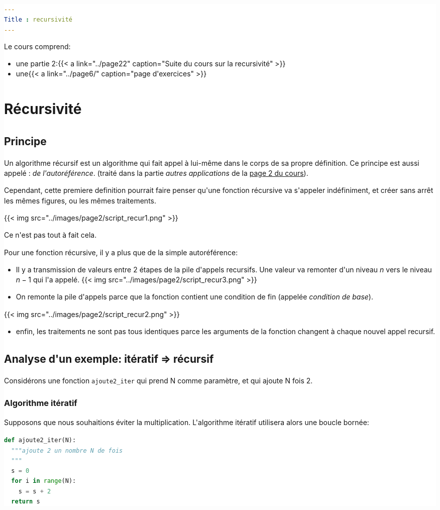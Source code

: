 ```yaml
---
Title : recursivité
---
```


Le cours comprend:

* une partie 2:{{< a link="../page22" caption="Suite du cours sur la recursivité" >}}
* une{{< a link="../page6/" caption="page d'exercices" >}}

# Récursivité
## Principe 
Un algorithme récursif est un algorithme qui fait appel à lui-même dans le corps de sa propre définition. Ce principe est aussi appelé : *de l'autoréférence*. (traité dans la partie *autres applications* de la [page 2 du cours](../page22/)).

Cependant, cette premiere definition pourrait faire penser qu'une fonction récursive va s'appeler indéfiniment, et créer sans arrêt les mêmes figures, ou les mêmes traitements. 

{{< img src="../images/page2/script_recur1.png" >}}

Ce n'est pas tout à fait cela.

Pour une fonction récursive, il y a plus que de la simple autoréférence:

* Il y a transmission de valeurs entre 2 étapes de la pile d'appels recursifs. Une valeur va remonter d'un niveau $n$ vers le niveau $n-1$ qui l'a appelé.
{{< img src="../images/page2/script_recur3.png" >}}

* On remonte la pile d'appels parce que la fonction contient une condition de fin (appelée *condition de base*).

{{< img src="../images/page2/script_recur2.png" >}}

* enfin, les traitements ne sont pas tous identiques parce les arguments de la fonction changent à chaque nouvel appel recursif.



## Analyse d'un exemple: itératif => récursif
Considérons une fonction `ajoute2_iter` qui prend N comme paramètre, et qui ajoute N fois 2. 

### Algorithme itératif
Supposons que nous souhaitions éviter la multiplication. L'algorithme itératif utilisera alors une boucle bornée:

```python
def ajoute2_iter(N):
  """ajoute 2 un nombre N de fois
  """
  s = 0
  for i in range(N):
    s = s + 2
  return s
``` 
